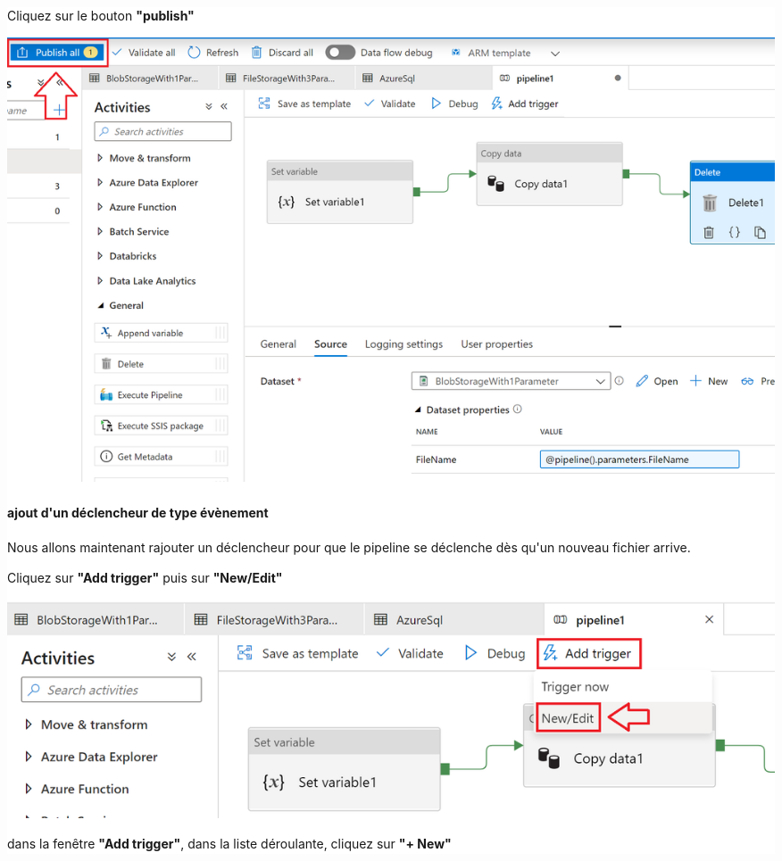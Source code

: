 Cliquez sur le bouton **"publish"**

![sparkle](Pictures/094.png)

#### ajout d'un déclencheur de type évènement


Nous allons maintenant rajouter un déclencheur pour que le pipeline se déclenche dès qu'un nouveau fichier arrive.

Cliquez sur **"Add trigger"** puis sur **"New/Edit"**

![sparkle](Pictures/095.png)

dans la fenêtre **"Add trigger"**, dans la liste déroulante, cliquez sur **"+ New"**
